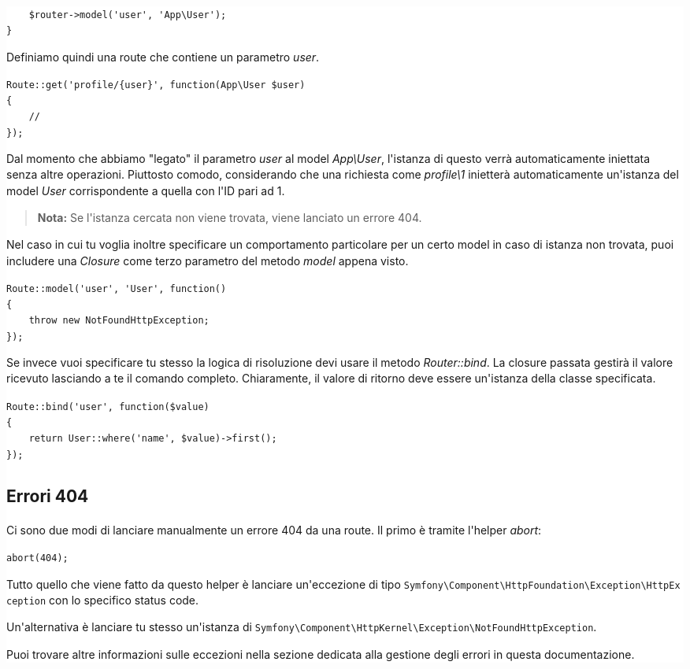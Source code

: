 		$router->model('user', 'App\User');
	}

Definiamo quindi una route che contiene un parametro _user_.

	Route::get('profile/{user}', function(App\User $user)
	{
		//
	});

Dal momento che abbiamo "legato" il parametro _user_ al model _App\User_, l'istanza di questo verrà automaticamente iniettata senza altre operazioni. Piuttosto comodo, considerando che una richiesta come _profile\1_ inietterà automaticamente un'istanza del model _User_ corrispondente a quella con l'ID pari ad 1.

> **Nota:** Se l'istanza cercata non viene trovata, viene lanciato un errore 404.

Nel caso in cui tu voglia inoltre specificare un comportamento particolare per un certo model in caso di istanza non trovata, puoi includere una _Closure_ come terzo parametro del metodo _model_ appena visto.

	Route::model('user', 'User', function()
	{
		throw new NotFoundHttpException;
	});

Se invece vuoi specificare tu stesso la logica di risoluzione devi usare il metodo _Router::bind_. La closure passata gestirà il valore ricevuto lasciando a te il comando completo. Chiaramente, il valore di ritorno deve essere un'istanza della classe specificata.

	Route::bind('user', function($value)
	{
		return User::where('name', $value)->first();
	});

<a name="errori-404"></a>
## Errori 404

Ci sono due modi di lanciare manualmente un errore 404 da una route. Il primo è tramite l'helper _abort_:

	abort(404);

Tutto quello che viene fatto da questo helper è lanciare un'eccezione di tipo `Symfony\Component\HttpFoundation\Exception\HttpException` con lo specifico status code.

Un'alternativa è lanciare tu stesso un'istanza di `Symfony\Component\HttpKernel\Exception\NotFoundHttpException`.

Puoi trovare altre informazioni sulle eccezioni nella sezione dedicata alla gestione degli errori in questa documentazione.
